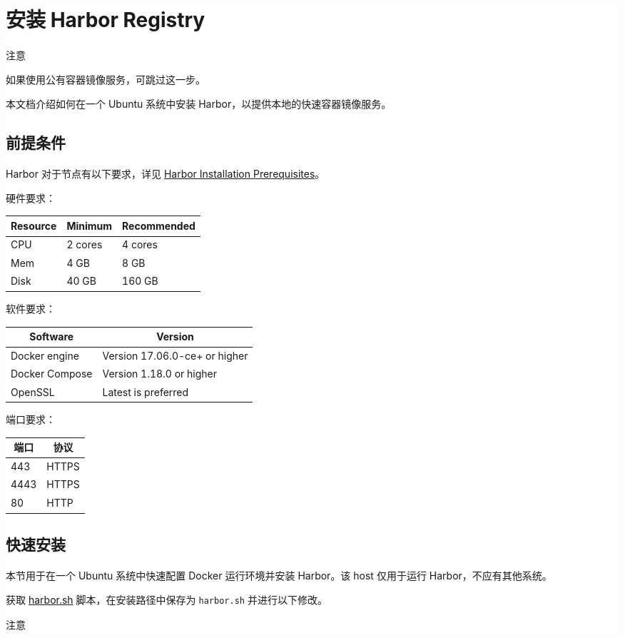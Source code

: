 # 安装 Harbor Registry

<aside class="note">
<div class="title">注意</div>

如果使用公有容器镜像服务，可跳过这一步。

</aside>

本文档介绍如何在一个 Ubuntu 系统中安装 Harbor，以提供本地的快速容器镜像服务。

## 前提条件

Harbor 对于节点有以下要求，详见 <a target="_blank" rel="noopener noreferrer" href="https://goharbor.io/docs/2.0.0/install-config/installation-prereqs/">Harbor Installation Prerequisites</a>。

硬件要求：

| Resource | Minimum | Recommended |
| -------- | ------- | ----------- |
| CPU      | 2 cores | 4 cores     |
| Mem      | 4 GB    | 8 GB        |
| Disk     | 40 GB   | 160 GB      |

软件要求：

| Software       | Version                       |
| -------------- | ----------------------------- |
| Docker engine  | Version 17.06.0-ce+ or higher |
| Docker Compose | Version 1.18.0 or higher      |
| OpenSSL        | Latest is preferred           |

端口要求：

| 端口 | 协议  |
| ---- | ----- |
| 443  | HTTPS |
| 4443 | HTTPS |
| 80   | HTTP  |

## 快速安装

本节用于在一个 Ubuntu 系统中快速配置 Docker 运行环境并安装 Harbor。该 host 仅用于运行 Harbor，不应有其他系统。

获取 [harbor.sh](../../assets/online/harbor.sh) 脚本，在安装路径中保存为 `harbor.sh` 并进行以下修改。

<aside class="note">
<div class="title">注意</div>
